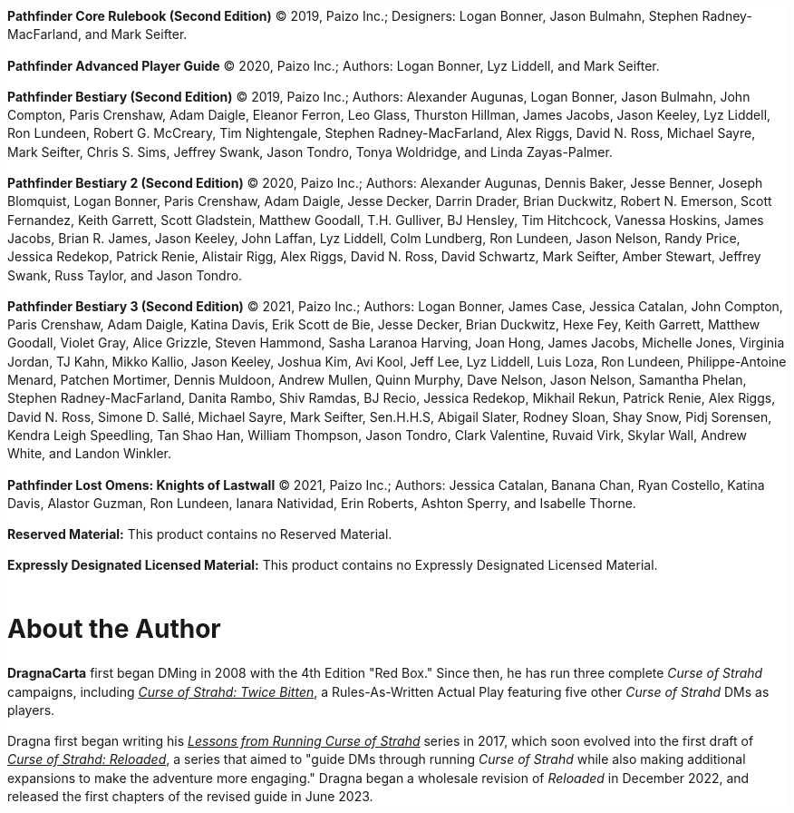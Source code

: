 **Pathfinder Core Rulebook (Second Edition)** © 2019, Paizo Inc.; Designers: Logan Bonner, Jason Bulmahn, Stephen Radney-MacFarland, and Mark Seifter.

**Pathfinder Advanced Player Guide** © 2020, Paizo Inc.; Authors: Logan Bonner, Lyz Liddell, and Mark Seifter.

**Pathfinder Bestiary (Second Edition)** © 2019, Paizo Inc.; Authors: Alexander Augunas, Logan Bonner, Jason Bulmahn, John Compton, Paris Crenshaw, Adam Daigle, Eleanor Ferron, Leo Glass, Thurston Hillman, James Jacobs, Jason Keeley, Lyz Liddell, Ron Lundeen, Robert G. McCreary, Tim Nightengale, Stephen Radney-MacFarland, Alex Riggs, David N. Ross, Michael Sayre, Mark Seifter, Chris S. Sims, Jeffrey Swank, Jason Tondro, Tonya Woldridge, and Linda Zayas-Palmer.

**Pathfinder Bestiary 2 (Second Edition)** © 2020, Paizo Inc.; Authors: Alexander Augunas, Dennis Baker, Jesse Benner, Joseph Blomquist, Logan Bonner, Paris Crenshaw, Adam Daigle, Jesse Decker, Darrin Drader, Brian Duckwitz, Robert N. Emerson, Scott Fernandez, Keith Garrett, Scott Gladstein, Matthew Goodall, T.H. Gulliver, BJ Hensley, Tim Hitchcock, Vanessa Hoskins, James Jacobs, Brian R. James, Jason Keeley, John Laffan, Lyz Liddell, Colm Lundberg, Ron Lundeen, Jason Nelson, Randy Price, Jessica Redekop, Patrick Renie, Alistair Rigg, Alex Riggs, David N. Ross, David Schwartz, Mark Seifter, Amber Stewart, Jeffrey Swank, Russ Taylor, and Jason Tondro.

**Pathfinder Bestiary 3 (Second Edition)** © 2021, Paizo Inc.; Authors: Logan Bonner, James Case, Jessica Catalan, John Compton, Paris Crenshaw, Adam Daigle, Katina Davis, Erik Scott de Bie, Jesse Decker, Brian Duckwitz, Hexe Fey, Keith Garrett, Matthew Goodall, Violet Gray, Alice Grizzle, Steven Hammond, Sasha Laranoa Harving, Joan Hong, James Jacobs, Michelle Jones, Virginia Jordan, TJ Kahn, Mikko Kallio, Jason Keeley, Joshua Kim, Avi Kool, Jeff Lee, Lyz Liddell, Luis Loza, Ron Lundeen, Philippe-Antoine Menard, Patchen Mortimer, Dennis Muldoon, Andrew Mullen, Quinn Murphy, Dave Nelson, Jason Nelson, Samantha Phelan, Stephen Radney-MacFarland, Danita Rambo, Shiv Ramdas, BJ Recio, Jessica Redekop, Mikhail Rekun, Patrick Renie, Alex Riggs, David N. Ross, Simone D. Sallé, Michael Sayre, Mark Seifter, Sen.H.H.S, Abigail Slater, Rodney Sloan, Shay Snow, Pidj Sorensen, Kendra Leigh Speedling, Tan Shao Han, William Thompson, Jason Tondro, Clark Valentine, Ruvaid Virk, Skylar Wall, Andrew White, and Landon Winkler.

**Pathfinder Lost Omens: Knights of Lastwall** © 2021, Paizo Inc.; Authors: Jessica Catalan, Banana Chan, Ryan Costello, Katina Davis, Alastor Guzman, Ron Lundeen, Ianara Natividad, Erin Roberts, Ashton Sperry, and Isabelle Thorne.

**Reserved Material:** This product contains no Reserved Material.

**Expressly Designated Licensed Material:** This product contains no Expressly Designated Licensed Material.
# About the Author
**DragnaCarta** first began DMing in 2008 with the 4th Edition "Red Box." Since then, he has run three complete *Curse of Strahd* campaigns, including [*Curse of Strahd: Twice Bitten*](https://www.youtube.com/watch?v=fiu6bM9RxbM), a Rules-As-Written Actual Play featuring five other *Curse of Strahd* DMs as players.
 
Dragna first began writing his [*Lessons from Running Curse of Strahd*](https://www.reddit.com/r/DnDBehindTheScreen/comments/76v6q4/lessons_from_running_curse_of_strahd_barovia/) series in 2017, which soon evolved into the first draft of [*Curse of Strahd: Reloaded*](https://www.reddit.com/r/CurseofStrahd/comments/9bpzbh/curse_of_strahd_reloaded_compilation_thread/), a series that aimed to "guide DMs through running *Curse of Strahd* while also making additional expansions to make the adventure more engaging." Dragna began a wholesale revision of *Reloaded* in December 2022, and released the first chapters of the revised guide in June 2023.
